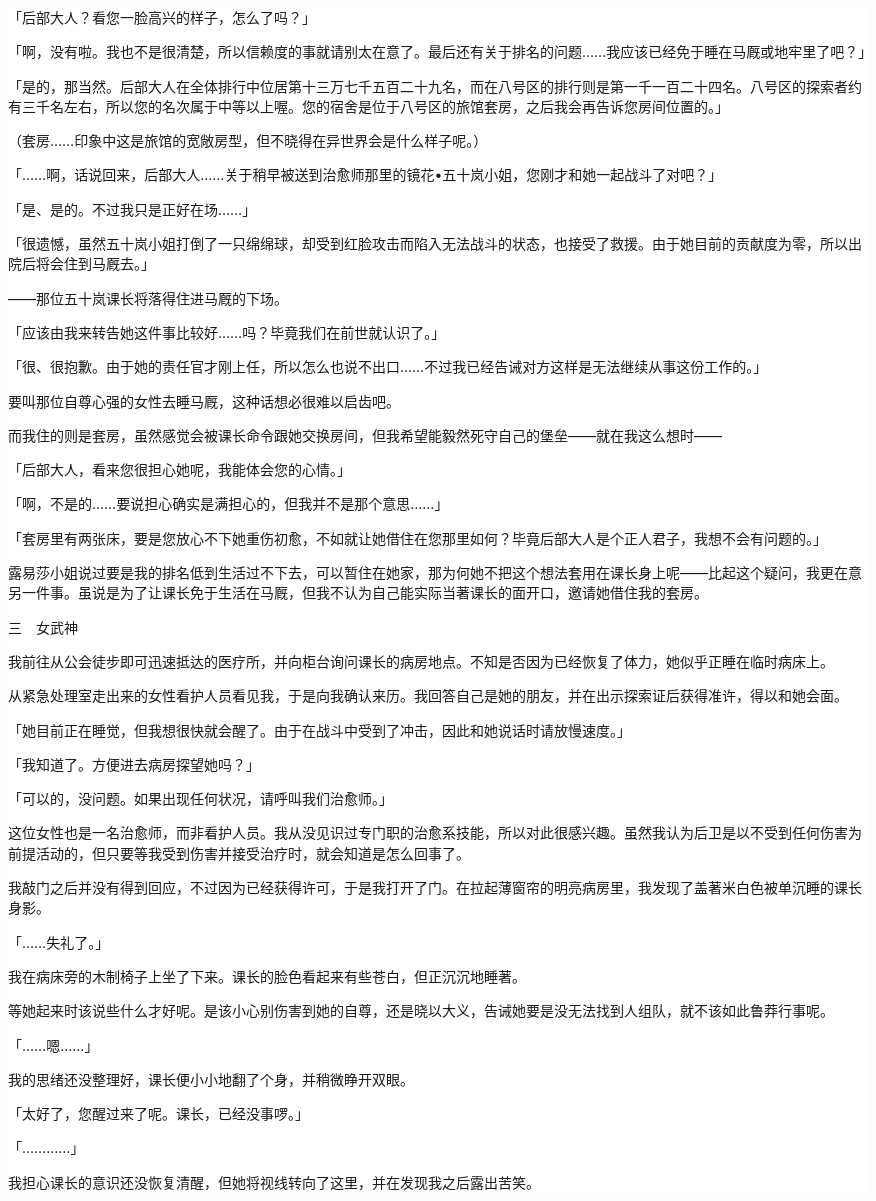 「后部大人？看您一脸高兴的样子，怎么了吗？」

「啊，没有啦。我也不是很清楚，所以信赖度的事就请别太在意了。最后还有关于排名的问题……我应该已经免于睡在马厩或地牢里了吧？」

「是的，那当然。后部大人在全体排行中位居第十三万七千五百二十九名，而在八号区的排行则是第一千一百二十四名。八号区的探索者约有三千名左右，所以您的名次属于中等以上喔。您的宿舍是位于八号区的旅馆套房，之后我会再告诉您房间位置的。」

（套房……印象中这是旅馆的宽敞房型，但不晓得在异世界会是什么样子呢。）

「……啊，话说回来，后部大人……关于稍早被送到治愈师那里的镜花•五十岚小姐，您刚才和她一起战斗了对吧？」

「是、是的。不过我只是正好在场……」

「很遗憾，虽然五十岚小姐打倒了一只绵绵球，却受到红脸攻击而陷入无法战斗的状态，也接受了救援。由于她目前的贡献度为零，所以出院后将会住到马厩去。」

——那位五十岚课长将落得住进马厩的下场。

「应该由我来转告她这件事比较好……吗？毕竟我们在前世就认识了。」

「很、很抱歉。由于她的责任官才刚上任，所以怎么也说不出口……不过我已经告诫对方这样是无法继续从事这份工作的。」

要叫那位自尊心强的女性去睡马厩，这种话想必很难以启齿吧。

而我住的则是套房，虽然感觉会被课长命令跟她交换房间，但我希望能毅然死守自己的堡垒——就在我这么想时——

「后部大人，看来您很担心她呢，我能体会您的心情。」

「啊，不是的……要说担心确实是满担心的，但我并不是那个意思……」

「套房里有两张床，要是您放心不下她重伤初愈，不如就让她借住在您那里如何？毕竟后部大人是个正人君子，我想不会有问题的。」

露易莎小姐说过要是我的排名低到生活过不下去，可以暂住在她家，那为何她不把这个想法套用在课长身上呢——比起这个疑问，我更在意另一件事。虽说是为了让课长免于生活在马厩，但我不认为自己能实际当著课长的面开口，邀请她借住我的套房。

三　女武神

我前往从公会徒步即可迅速抵达的医疗所，并向柜台询问课长的病房地点。不知是否因为已经恢复了体力，她似乎正睡在临时病床上。

从紧急处理室走出来的女性看护人员看见我，于是向我确认来历。我回答自己是她的朋友，并在出示探索证后获得准许，得以和她会面。

「她目前正在睡觉，但我想很快就会醒了。由于在战斗中受到了冲击，因此和她说话时请放慢速度。」

「我知道了。方便进去病房探望她吗？」

「可以的，没问题。如果出现任何状况，请呼叫我们治愈师。」

这位女性也是一名治愈师，而非看护人员。我从没见识过专门职的治愈系技能，所以对此很感兴趣。虽然我认为后卫是以不受到任何伤害为前提活动的，但只要等我受到伤害并接受治疗时，就会知道是怎么回事了。

我敲门之后并没有得到回应，不过因为已经获得许可，于是我打开了门。在拉起薄窗帘的明亮病房里，我发现了盖著米白色被单沉睡的课长身影。

「……失礼了。」

我在病床旁的木制椅子上坐了下来。课长的脸色看起来有些苍白，但正沉沉地睡著。

等她起来时该说些什么才好呢。是该小心别伤害到她的自尊，还是晓以大义，告诫她要是没无法找到人组队，就不该如此鲁莽行事呢。

「……嗯……」

我的思绪还没整理好，课长便小小地翻了个身，并稍微睁开双眼。

「太好了，您醒过来了呢。课长，已经没事啰。」

「…………」

我担心课长的意识还没恢复清醒，但她将视线转向了这里，并在发现我之后露出苦笑。
